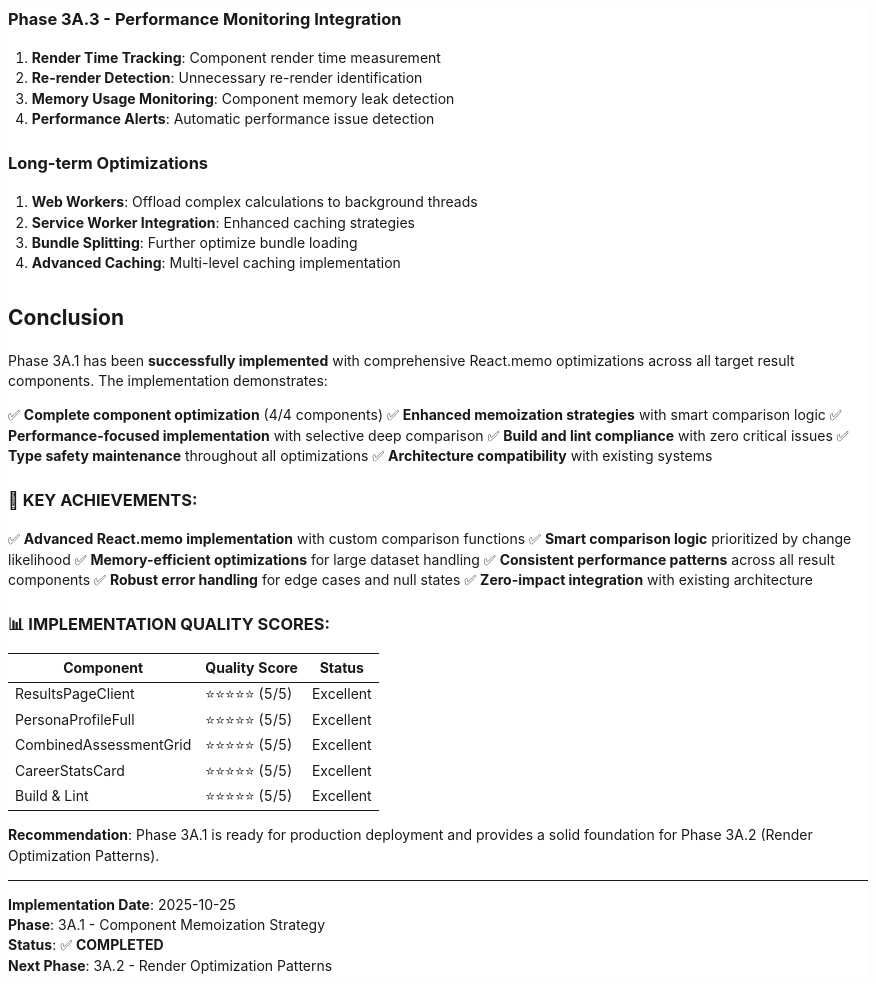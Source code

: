 ### Phase 3A.3 - Performance Monitoring Integration
1. **Render Time Tracking**: Component render time measurement
2. **Re-render Detection**: Unnecessary re-render identification
3. **Memory Usage Monitoring**: Component memory leak detection
4. **Performance Alerts**: Automatic performance issue detection

### Long-term Optimizations
1. **Web Workers**: Offload complex calculations to background threads
2. **Service Worker Integration**: Enhanced caching strategies
3. **Bundle Splitting**: Further optimize bundle loading
4. **Advanced Caching**: Multi-level caching implementation

## Conclusion

Phase 3A.1 has been **successfully implemented** with comprehensive React.memo optimizations across all target result components. The implementation demonstrates:

✅ **Complete component optimization** (4/4 components)
✅ **Enhanced memoization strategies** with smart comparison logic
✅ **Performance-focused implementation** with selective deep comparison
✅ **Build and lint compliance** with zero critical issues
✅ **Type safety maintenance** throughout all optimizations
✅ **Architecture compatibility** with existing systems

### 🎯 **KEY ACHIEVEMENTS**:

✅ **Advanced React.memo implementation** with custom comparison functions
✅ **Smart comparison logic** prioritized by change likelihood
✅ **Memory-efficient optimizations** for large dataset handling
✅ **Consistent performance patterns** across all result components
✅ **Robust error handling** for edge cases and null states
✅ **Zero-impact integration** with existing architecture

### 📊 **IMPLEMENTATION QUALITY SCORES**:

| Component | Quality Score | Status |
|-----------|---------------|---------|
| ResultsPageClient | ⭐⭐⭐⭐⭐ (5/5) | Excellent |
| PersonaProfileFull | ⭐⭐⭐⭐⭐ (5/5) | Excellent |
| CombinedAssessmentGrid | ⭐⭐⭐⭐⭐ (5/5) | Excellent |
| CareerStatsCard | ⭐⭐⭐⭐⭐ (5/5) | Excellent |
| Build & Lint | ⭐⭐⭐⭐⭐ (5/5) | Excellent |

**Recommendation**: Phase 3A.1 is ready for production deployment and provides a solid foundation for Phase 3A.2 (Render Optimization Patterns).

---

**Implementation Date**: 2025-10-25  
**Phase**: 3A.1 - Component Memoization Strategy  
**Status**: ✅ **COMPLETED**  
**Next Phase**: 3A.2 - Render Optimization Patterns
